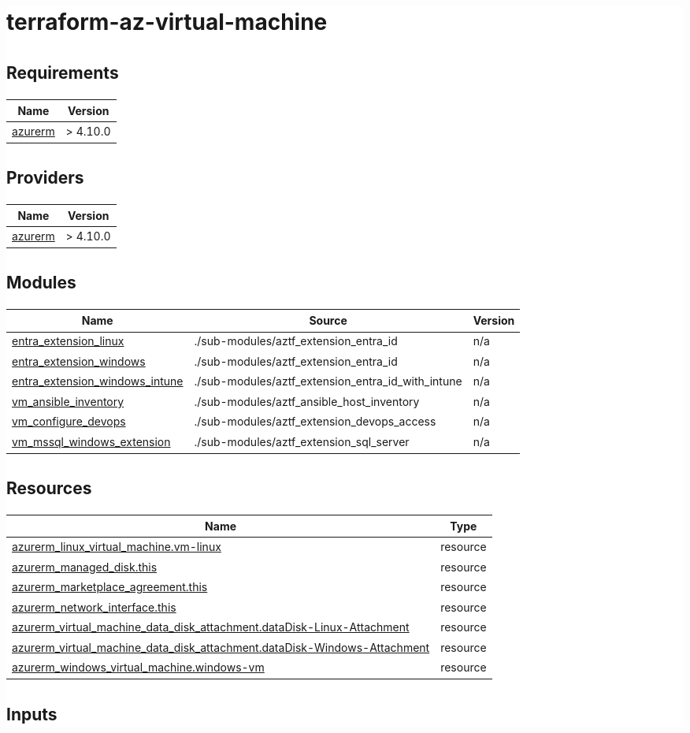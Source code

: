 # terraform-az-virtual-machine


## Requirements

| Name | Version |
|------|---------|
| <a name="requirement_azurerm"></a> [azurerm](#requirement\_azurerm) | > 4.10.0 |

## Providers

| Name | Version |
|------|---------|
| <a name="provider_azurerm"></a> [azurerm](#provider\_azurerm) | > 4.10.0 |

## Modules

| Name | Source | Version |
|------|--------|---------|
| <a name="module_entra_extension_linux"></a> [entra\_extension\_linux](#module\_entra\_extension\_linux) | ./sub-modules/aztf_extension_entra_id | n/a |
| <a name="module_entra_extension_windows"></a> [entra\_extension\_windows](#module\_entra\_extension\_windows) | ./sub-modules/aztf_extension_entra_id | n/a |
| <a name="module_entra_extension_windows_intune"></a> [entra\_extension\_windows\_intune](#module\_entra\_extension\_windows\_intune) | ./sub-modules/aztf_extension_entra_id_with_intune | n/a |
| <a name="module_vm_ansible_inventory"></a> [vm\_ansible\_inventory](#module\_vm\_ansible\_inventory) | ./sub-modules/aztf_ansible_host_inventory | n/a |
| <a name="module_vm_configure_devops"></a> [vm\_configure\_devops](#module\_vm\_configure\_devops) | ./sub-modules/aztf_extension_devops_access | n/a |
| <a name="module_vm_mssql_windows_extension"></a> [vm\_mssql\_windows\_extension](#module\_vm\_mssql\_windows\_extension) | ./sub-modules/aztf_extension_sql_server | n/a |

## Resources

| Name | Type |
|------|------|
| [azurerm_linux_virtual_machine.vm-linux](https://registry.terraform.io/providers/hashicorp/azurerm/latest/docs/resources/linux_virtual_machine) | resource |
| [azurerm_managed_disk.this](https://registry.terraform.io/providers/hashicorp/azurerm/latest/docs/resources/managed_disk) | resource |
| [azurerm_marketplace_agreement.this](https://registry.terraform.io/providers/hashicorp/azurerm/latest/docs/resources/marketplace_agreement) | resource |
| [azurerm_network_interface.this](https://registry.terraform.io/providers/hashicorp/azurerm/latest/docs/resources/network_interface) | resource |
| [azurerm_virtual_machine_data_disk_attachment.dataDisk-Linux-Attachment](https://registry.terraform.io/providers/hashicorp/azurerm/latest/docs/resources/virtual_machine_data_disk_attachment) | resource |
| [azurerm_virtual_machine_data_disk_attachment.dataDisk-Windows-Attachment](https://registry.terraform.io/providers/hashicorp/azurerm/latest/docs/resources/virtual_machine_data_disk_attachment) | resource |
| [azurerm_windows_virtual_machine.windows-vm](https://registry.terraform.io/providers/hashicorp/azurerm/latest/docs/resources/windows_virtual_machine) | resource |

## Inputs
